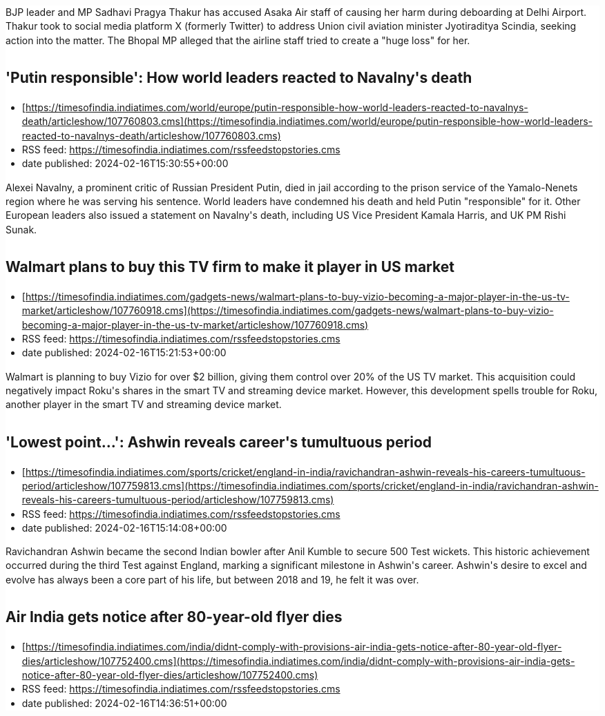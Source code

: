 BJP leader and MP Sadhavi Pragya Thakur has accused Asaka Air staff of causing her harm during deboarding at Delhi Airport. Thakur took to social media platform X (formerly Twitter) to address Union civil aviation minister Jyotiraditya Scindia, seeking action into the matter. The Bhopal MP alleged that the airline staff tried to create a "huge loss" for her.

## 'Putin responsible': How world leaders reacted to Navalny's death
 - [https://timesofindia.indiatimes.com/world/europe/putin-responsible-how-world-leaders-reacted-to-navalnys-death/articleshow/107760803.cms](https://timesofindia.indiatimes.com/world/europe/putin-responsible-how-world-leaders-reacted-to-navalnys-death/articleshow/107760803.cms)
 - RSS feed: https://timesofindia.indiatimes.com/rssfeedstopstories.cms
 - date published: 2024-02-16T15:30:55+00:00

Alexei Navalny, a prominent critic of Russian President Putin, died in jail according to the prison service of the Yamalo-Nenets region where he was serving his sentence. World leaders have condemned his death and held Putin "responsible" for it. Other European leaders also issued a statement on Navalny's death, including US Vice President Kamala Harris, and UK PM Rishi Sunak.

## Walmart plans to buy this TV firm to make it player in US market
 - [https://timesofindia.indiatimes.com/gadgets-news/walmart-plans-to-buy-vizio-becoming-a-major-player-in-the-us-tv-market/articleshow/107760918.cms](https://timesofindia.indiatimes.com/gadgets-news/walmart-plans-to-buy-vizio-becoming-a-major-player-in-the-us-tv-market/articleshow/107760918.cms)
 - RSS feed: https://timesofindia.indiatimes.com/rssfeedstopstories.cms
 - date published: 2024-02-16T15:21:53+00:00

Walmart is planning to buy Vizio for over $2 billion, giving them control over 20% of the US TV market. This acquisition could negatively impact Roku's shares in the smart TV and streaming device market. However, this development spells trouble for Roku, another player in the smart TV and streaming device market.

## 'Lowest point...': Ashwin reveals career's tumultuous period
 - [https://timesofindia.indiatimes.com/sports/cricket/england-in-india/ravichandran-ashwin-reveals-his-careers-tumultuous-period/articleshow/107759813.cms](https://timesofindia.indiatimes.com/sports/cricket/england-in-india/ravichandran-ashwin-reveals-his-careers-tumultuous-period/articleshow/107759813.cms)
 - RSS feed: https://timesofindia.indiatimes.com/rssfeedstopstories.cms
 - date published: 2024-02-16T15:14:08+00:00

Ravichandran Ashwin became the second Indian bowler after Anil Kumble to secure 500 Test wickets. This historic achievement occurred during the third Test against England, marking a significant milestone in Ashwin's career. Ashwin's desire to excel and evolve has always been a core part of his life, but between 2018 and 19, he felt it was over.

## Air India gets notice after 80-year-old flyer dies
 - [https://timesofindia.indiatimes.com/india/didnt-comply-with-provisions-air-india-gets-notice-after-80-year-old-flyer-dies/articleshow/107752400.cms](https://timesofindia.indiatimes.com/india/didnt-comply-with-provisions-air-india-gets-notice-after-80-year-old-flyer-dies/articleshow/107752400.cms)
 - RSS feed: https://timesofindia.indiatimes.com/rssfeedstopstories.cms
 - date published: 2024-02-16T14:36:51+00:00

